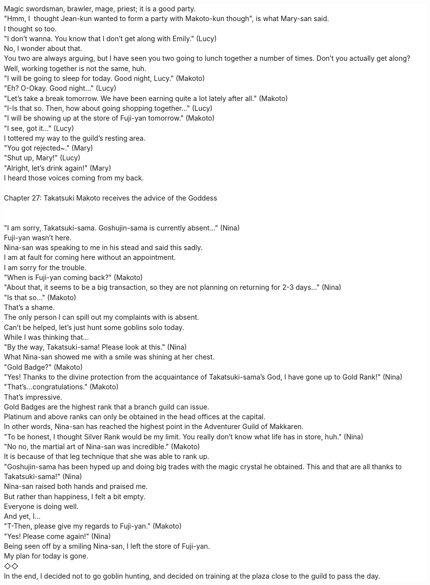 Magic swordsman, brawler, mage, priest; it is a good party.<br/>
"Hmm, I  thought Jean-kun wanted to form a party with Makoto-kun though", is what Mary-san said.<br/>
I thought so too.<br/>
"I don’t wanna. You know that I don’t get along with Emily." (Lucy)<br/>
No, I wonder about that.<br/>
You two are always arguing, but I have seen you two going to lunch together a number of times. Don’t you actually get along? <br/>
Well, working together is not the same, huh.<br/>
"I will be going to sleep for today. Good night, Lucy." (Makoto)<br/>
"Eh? O-Okay. Good night…" (Lucy)<br/>
"Let’s take a break tomorrow. We have been earning quite a lot lately after all." (Makoto)<br/>
"I-Is that so. Then, how about going shopping together…" (Lucy)<br/>
"I will be showing up at the store of Fuji-yan tomorrow." (Makoto)<br/>
"I see, got it…" (Lucy)<br/>
I tottered my way to the guild’s resting area.<br/>
"You got rejected~." (Mary)<br/>
"Shut up, Mary!" (Lucy)<br/>
"Alright, let’s drink again!" (Mary)<br/>
I heard those voices coming from my back.<br/>
<br/>
Chapter 27: Takatsuki Makoto receives the advice of the Goddess<br/>
<br/>
 <br/>
"I am sorry, Takatsuki-sama. Goshujin-sama is currently absent…" (Nina)<br/>
Fuji-yan wasn’t here.<br/>
Nina-san was speaking to me in his stead and said this sadly.<br/>
I am at fault for coming here without an appointment.<br/>
I am sorry for the trouble.<br/>
"When is Fuji-yan coming back?" (Makoto)<br/>
"About that, it seems to be a big transaction, so they are not planning on returning for 2-3 days…" (Nina)<br/>
"Is that so…" (Makoto)<br/>
That’s a shame.<br/>
The only person I can spill out my complaints with is absent.<br/>
Can’t be helped, let’s just hunt some goblins solo today.<br/>
While I was thinking that…<br/>
"By the way, Takatsuki-sama! Please look at this." (Nina)<br/>
What Nina-san showed me with a smile was shining at her chest.<br/>
"Gold Badge?" (Makoto)<br/>
"Yes! Thanks to the divine protection from the acquaintance of Takatsuki-sama’s God, I have gone up to Gold Rank!" (Nina)<br/>
"That’s…congratulations." (Makoto)<br/>
That’s impressive.<br/>
Gold Badges are the highest rank that a branch guild can issue.<br/>
Platinum and above ranks can only be obtained in the head offices at the capital.<br/>
In other words, Nina-san has reached the highest point in the Adventurer Guild of Makkaren.<br/>
"To be honest, I thought Silver Rank would be my limit. You really don’t know what life has in store, huh." (Nina)<br/>
"No no, the martial art of Nina-san was incredible." (Makoto)<br/>
It is because of that leg technique that she was able to rank up.<br/>
"Goshujin-sama has been hyped up and doing big trades with the magic crystal he obtained. This and that are all thanks to Takatsuki-sama!" (Nina)<br/>
Nina-san raised both hands and praised me.<br/>
But rather than happiness, I felt a bit empty.<br/>
Everyone is doing well.<br/>
And yet, I…<br/>
"T-Then, please give my regards to Fuji-yan." (Makoto)<br/>
"Yes! Please come again!" (Nina)<br/>
Being seen off by a smiling Nina-san, I left the store of Fuji-yan.<br/>
My plan for today is gone. <br/>
◇◇<br/>
In the end, I decided not to go goblin hunting, and decided on training at the plaza close to the guild to pass the day.<br/>
